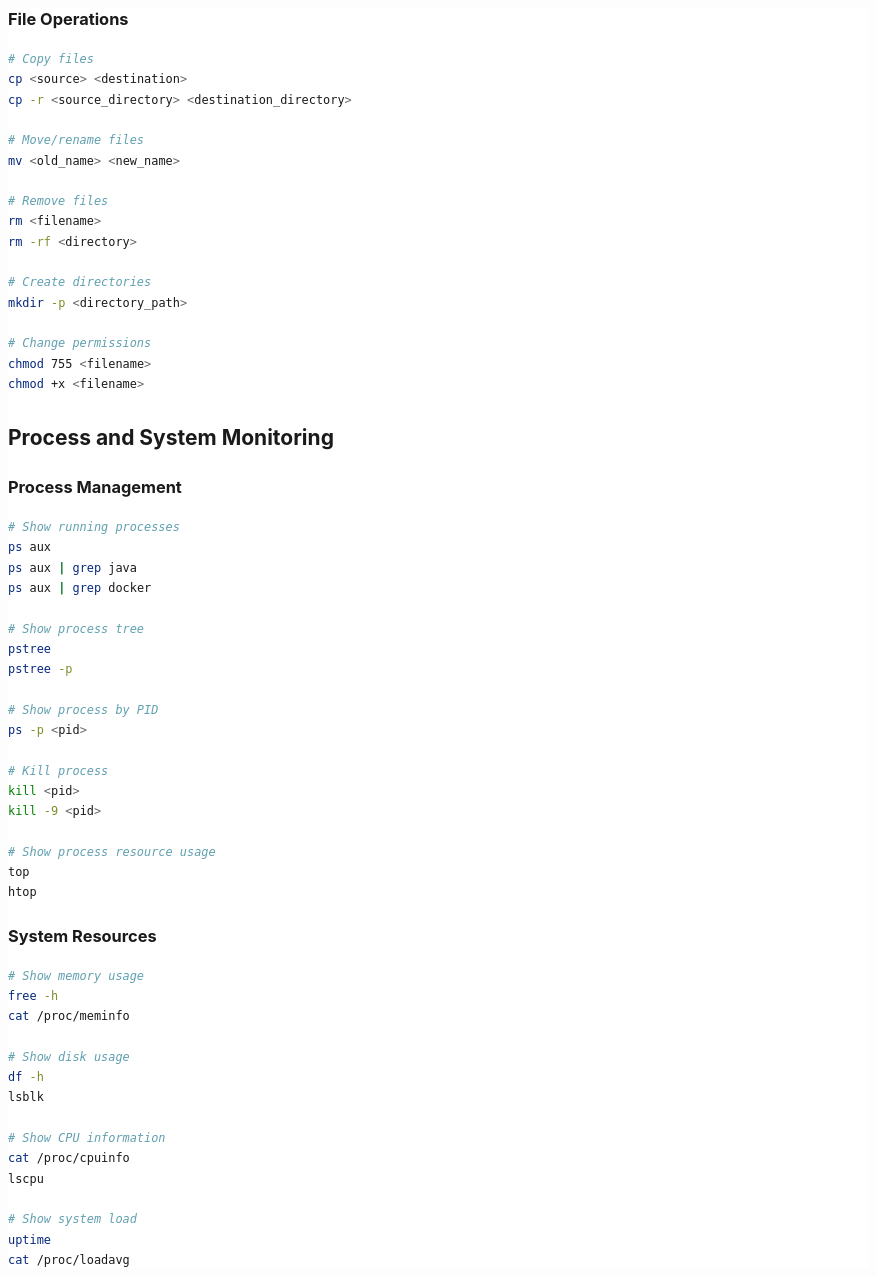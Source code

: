 ### File Operations
```bash
# Copy files
cp <source> <destination>
cp -r <source_directory> <destination_directory>

# Move/rename files
mv <old_name> <new_name>

# Remove files
rm <filename>
rm -rf <directory>

# Create directories
mkdir -p <directory_path>

# Change permissions
chmod 755 <filename>
chmod +x <filename>
```

## Process and System Monitoring

### Process Management
```bash
# Show running processes
ps aux
ps aux | grep java
ps aux | grep docker

# Show process tree
pstree
pstree -p

# Show process by PID
ps -p <pid>

# Kill process
kill <pid>
kill -9 <pid>

# Show process resource usage
top
htop
```

### System Resources
```bash
# Show memory usage
free -h
cat /proc/meminfo

# Show disk usage
df -h
lsblk

# Show CPU information
cat /proc/cpuinfo
lscpu

# Show system load
uptime
cat /proc/loadavg
```